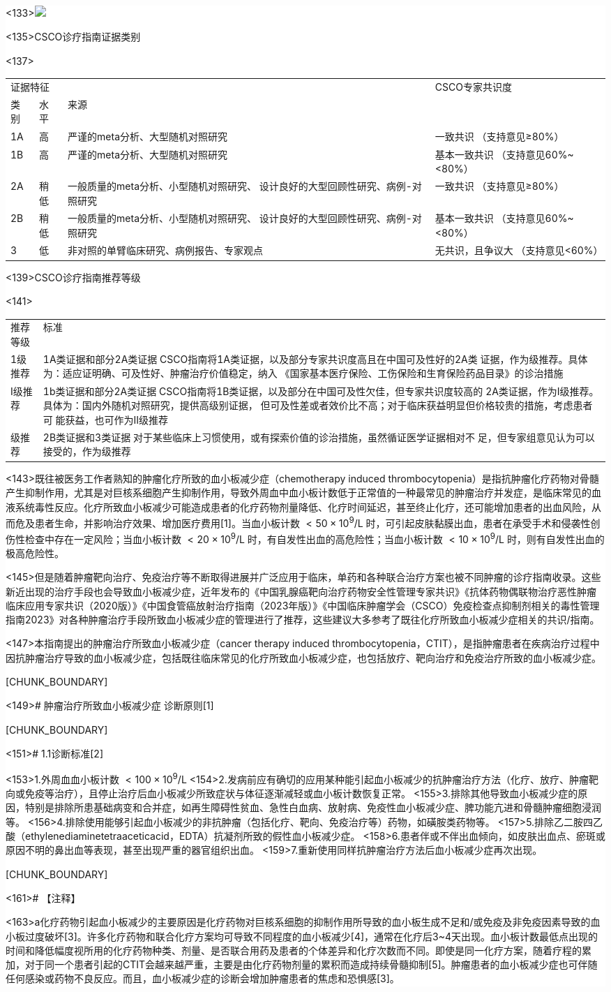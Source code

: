 <133>![](https://cdn-mineru.openxlab.org.cn/result/2025-09-22/53c3b310-1b39-4afb-8593-8ac466cb2155/ac1d12ddf755c94ffa6043640cca528e732ecf38dc44cb169dabf9e192386fa2.jpg)

<135>CSCO诊疗指南证据类别

<137><table><tr><td colspan="3">证据特征</td><td rowspan="2">CSCO专家共识度</td></tr><tr><td>类别</td><td>水平</td><td>来源</td></tr><tr><td>1A</td><td>高</td><td>严谨的meta分析、大型随机对照研究</td><td>一致共识 （支持意见≥80%）</td></tr><tr><td>1B</td><td>高</td><td>严谨的meta分析、大型随机对照研究</td><td>基本一致共识 （支持意见60%~&lt;80%）</td></tr><tr><td>2A</td><td>稍低</td><td>一般质量的meta分析、小型随机对照研究、 设计良好的大型回顾性研究、病例-对照研究</td><td>一致共识 （支持意见≥80%）</td></tr><tr><td>2B</td><td>稍低</td><td>一般质量的meta分析、小型随机对照研究、 设计良好的大型回顾性研究、病例-对照研究</td><td>基本一致共识 （支持意见60%~&lt;80%）</td></tr><tr><td>3</td><td>低</td><td>非对照的单臂临床研究、病例报告、专家观点</td><td>无共识，且争议大 （支持意见&lt;60%）</td></tr></table>

<139>CSCO诊疗指南推荐等级

<141><table><tr><td>推荐等级</td><td>标准</td></tr><tr><td>1级推荐</td><td>1A类证据和部分2A类证据 CSCO指南将1A类证据，以及部分专家共识度高且在中国可及性好的2A类 证据，作为级推荐。具体为：适应证明确、可及性好、肿瘤治疗价值稳定，纳入 《国家基本医疗保险、工伤保险和生育保险药品目录》的诊治措施</td></tr><tr><td>I级推荐</td><td>1b类证据和部分2A类证据 CSCO指南将1B类证据，以及部分在中国可及性欠佳，但专家共识度较高的 2A类证据，作为I级推荐。具体为：国内外随机对照研究，提供高级别证据， 但可及性差或者效价比不高；对于临床获益明显但价格较贵的措施，考虑患者可 能获益，也可作为Ⅱ级推荐</td></tr><tr><td>级推荐</td><td>2B类证据和3类证据 对于某些临床上习惯使用，或有探索价值的诊治措施，虽然循证医学证据相对不 足，但专家组意见认为可以接受的，作为级推荐</td></tr></table>

<143>既往被医务工作者熟知的肿瘤化疗所致的血小板减少症（chemotherapy induced thrombocytopenia）是指抗肿瘤化疗药物对骨髓产生抑制作用，尤其是对巨核系细胞产生抑制作用，导致外周血中血小板计数低于正常值的一种最常见的肿瘤治疗并发症，是临床常见的血液系统毒性反应。化疗所致血小板减少可能造成患者的化疗药物剂量降低、化疗时间延迟，甚至终止化疗，还可能增加患者的出血风险，从而危及患者生命，并影响治疗效果、增加医疗费用[1]。当血小板计数 $< 5 0 \times 1 0 ^ { 9 } / \mathrm { L }$ 时，可引起皮肤黏膜出血，患者在承受手术和侵袭性创伤性检查中存在一定风险；当血小板计数 $< 2 0 \times 1 0 ^ { 9 } / \mathrm { L }$ 时，有自发性出血的高危险性；当血小板计数 $< 1 0 \times 1 0 ^ { 9 } / \mathrm { L }$ 时，则有自发性出血的极高危险性。

<145>但是随着肿瘤靶向治疗、免疫治疗等不断取得进展并广泛应用于临床，单药和各种联合治疗方案也被不同肿瘤的诊疗指南收录。这些新近出现的治疗手段也会导致血小板减少症，近年发布的《中国乳腺癌靶向治疗药物安全性管理专家共识》《抗体药物偶联物治疗恶性肿瘤临床应用专家共识（2020版）》《中国食管癌放射治疗指南（2023年版）》《中国临床肿瘤学会（CSCO）免疫检查点抑制剂相关的毒性管理指南2023》对各种肿瘤治疗手段所致血小板减少症的管理进行了推荐，这些建议大多参考了既往化疗所致血小板减少症相关的共识/指南。

<147>本指南提出的肿瘤治疗所致血小板减少症（cancer therapy induced thrombocytopenia，CTIT），是指肿瘤患者在疾病治疗过程中因抗肿瘤治疗导致的血小板减少症，包括既往临床常见的化疗所致血小板减少症，也包括放疗、靶向治疗和免疫治疗所致的血小板减少症。


[CHUNK_BOUNDARY]

<149># 肿瘤治疗所致血小板减少症 诊断原则[1]


[CHUNK_BOUNDARY]

<151># 1.1诊断标准[2]

<153>1.外周血血小板计数 $< 1 0 0 \times 1 0 ^ { 9 } / \mathrm { L }$
<154>2.发病前应有确切的应用某种能引起血小板减少的抗肿瘤治疗方法（化疗、放疗、肿瘤靶向或免疫等治疗），且停止治疗后血小板减少所致症状与体征逐渐减轻或血小板计数恢复正常。
<155>3.排除其他导致血小板减少症的原因，特别是排除所患基础病变和合并症，如再生障碍性贫血、急性白血病、放射病、免疫性血小板减少症、脾功能亢进和骨髓肿瘤细胞浸润等。
<156>4.排除使用能够引起血小板减少的非抗肿瘤（包括化疗、靶向、免疫治疗等）药物，如磺胺类药物等。
<157>5.排除乙二胺四乙酸（ethylenediaminetetraaceticacid，EDTA）抗凝剂所致的假性血小板减少症。
<158>6.患者伴或不伴出血倾向，如皮肤出血点、瘀斑或原因不明的鼻出血等表现，甚至出现严重的器官组织出血。
<159>7.重新使用同样抗肿瘤治疗方法后血小板减少症再次出现。


[CHUNK_BOUNDARY]

<161># 【注释】

<163>a化疗药物引起血小板减少的主要原因是化疗药物对巨核系细胞的抑制作用所导致的血小板生成不足和/或免疫及非免疫因素导致的血小板过度破坏[3]。许多化疗药物和联合化疗方案均可导致不同程度的血小板减少[4]，通常在化疗后3\~4天出现。血小板计数最低点出现的时间和降低幅度视所用的化疗药物种类、剂量、是否联合用药及患者的个体差异和化疗次数而不同。即使是同一化疗方案，随着疗程的累加，对于同一个患者引起的CTIT会越来越严重，主要是由化疗药物剂量的累积而造成持续骨髓抑制[5]。肿瘤患者的血小板减少症也可伴随任何感染或药物不良反应。而且，血小板减少症的诊断会增加肿瘤患者的焦虑和恐惧感[3]。
